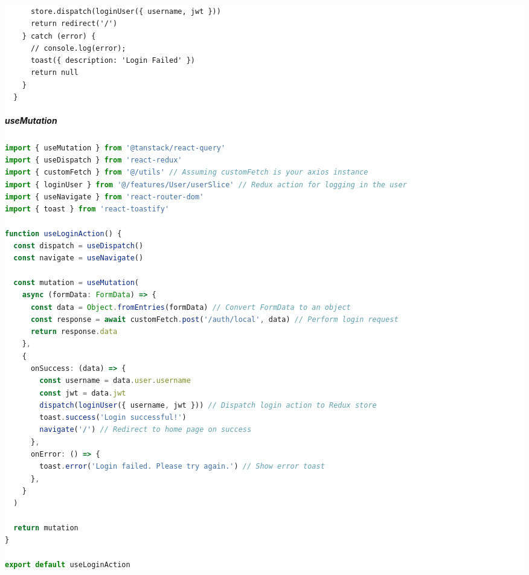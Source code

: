 ```tsx
      store.dispatch(loginUser({ username, jwt }))
      return redirect('/')
    } catch (error) {
      // console.log(error);
      toast({ description: 'Login Failed' })
      return null
    }
  }
```

##### useMutation

```ts
import { useMutation } from '@tanstack/react-query'
import { useDispatch } from 'react-redux'
import { customFetch } from '@/utils' // Assuming customFetch is your axios instance
import { loginUser } from '@/features/User/userSlice' // Redux action for logging in the user
import { useNavigate } from 'react-router-dom'
import { toast } from 'react-toastify'

function useLoginAction() {
  const dispatch = useDispatch()
  const navigate = useNavigate()

  const mutation = useMutation(
    async (formData: FormData) => {
      const data = Object.fromEntries(formData) // Convert FormData to an object
      const response = await customFetch.post('/auth/local', data) // Perform login request
      return response.data
    },
    {
      onSuccess: (data) => {
        const username = data.user.username
        const jwt = data.jwt
        dispatch(loginUser({ username, jwt })) // Dispatch login action to Redux store
        toast.success('Login successful!')
        navigate('/') // Redirect to home page on success
      },
      onError: () => {
        toast.error('Login failed. Please try again.') // Show error toast
      },
    }
  )

  return mutation
}

export default useLoginAction
```

